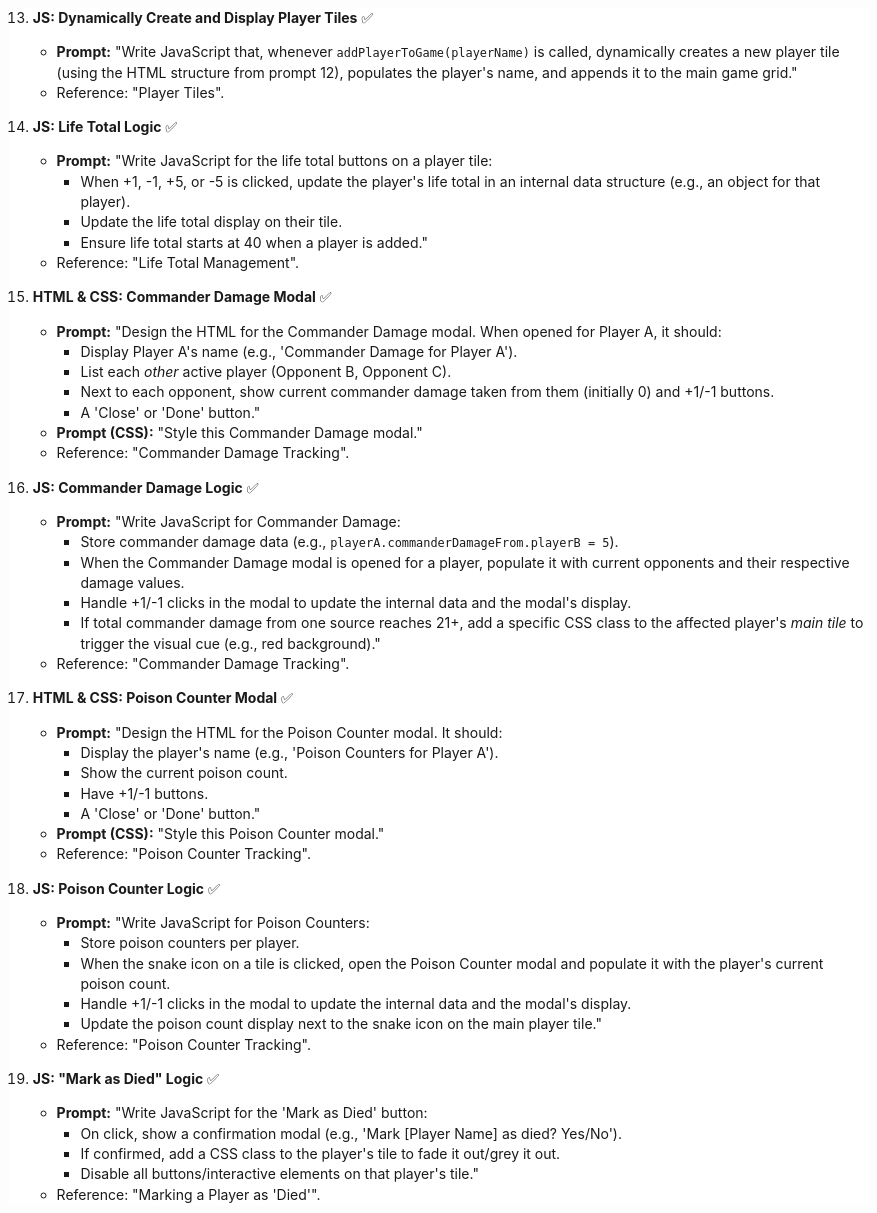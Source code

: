 13. **JS: Dynamically Create and Display Player Tiles** ✅
    *   **Prompt:** "Write JavaScript that, whenever `addPlayerToGame(playerName)` is called, dynamically creates a new player tile (using the HTML structure from prompt 12), populates the player's name, and appends it to the main game grid."
    *   Reference: "Player Tiles".

14. **JS: Life Total Logic** ✅
    *   **Prompt:** "Write JavaScript for the life total buttons on a player tile:
        *   When +1, -1, +5, or -5 is clicked, update the player's life total in an internal data structure (e.g., an object for that player).
        *   Update the life total display on their tile.
        *   Ensure life total starts at 40 when a player is added."
    *   Reference: "Life Total Management".

15. **HTML & CSS: Commander Damage Modal** ✅
    *   **Prompt:** "Design the HTML for the Commander Damage modal. When opened for Player A, it should:
        *   Display Player A's name (e.g., 'Commander Damage for Player A').
        *   List each *other* active player (Opponent B, Opponent C).
        *   Next to each opponent, show current commander damage taken from them (initially 0) and +1/-1 buttons.
        *   A 'Close' or 'Done' button."
    *   **Prompt (CSS):** "Style this Commander Damage modal."
    *   Reference: "Commander Damage Tracking".

16. **JS: Commander Damage Logic** ✅
    *   **Prompt:** "Write JavaScript for Commander Damage:
        *   Store commander damage data (e.g., `playerA.commanderDamageFrom.playerB = 5`).
        *   When the Commander Damage modal is opened for a player, populate it with current opponents and their respective damage values.
        *   Handle +1/-1 clicks in the modal to update the internal data and the modal's display.
        *   If total commander damage from one source reaches 21+, add a specific CSS class to the affected player's *main tile* to trigger the visual cue (e.g., red background)."
    *   Reference: "Commander Damage Tracking".

17. **HTML & CSS: Poison Counter Modal** ✅
    *   **Prompt:** "Design the HTML for the Poison Counter modal. It should:
        *   Display the player's name (e.g., 'Poison Counters for Player A').
        *   Show the current poison count.
        *   Have +1/-1 buttons.
        *   A 'Close' or 'Done' button."
    *   **Prompt (CSS):** "Style this Poison Counter modal."
    *   Reference: "Poison Counter Tracking".

18. **JS: Poison Counter Logic** ✅
    *   **Prompt:** "Write JavaScript for Poison Counters:
        *   Store poison counters per player.
        *   When the snake icon on a tile is clicked, open the Poison Counter modal and populate it with the player's current poison count.
        *   Handle +1/-1 clicks in the modal to update the internal data and the modal's display.
        *   Update the poison count display next to the snake icon on the main player tile."
    *   Reference: "Poison Counter Tracking".

19. **JS: "Mark as Died" Logic** ✅
    *   **Prompt:** "Write JavaScript for the 'Mark as Died' button:
        *   On click, show a confirmation modal (e.g., 'Mark [Player Name] as died? Yes/No').
        *   If confirmed, add a CSS class to the player's tile to fade it out/grey it out.
        *   Disable all buttons/interactive elements on that player's tile."
    *   Reference: "Marking a Player as 'Died'".
